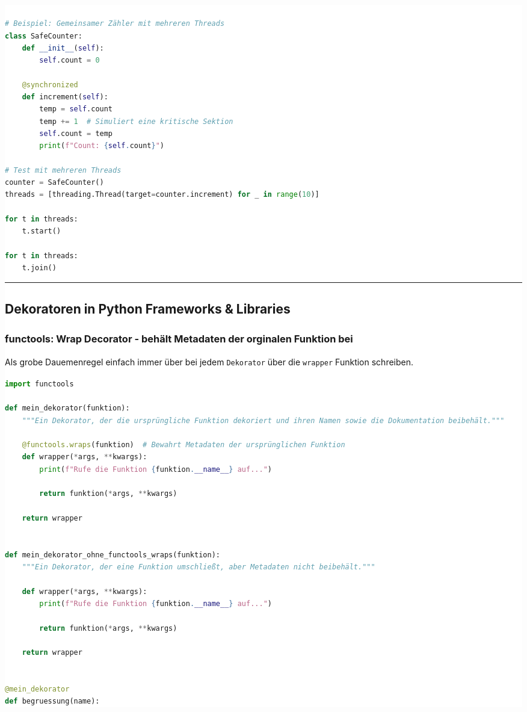 ```python

# Beispiel: Gemeinsamer Zähler mit mehreren Threads
class SafeCounter:
    def __init__(self):
        self.count = 0

    @synchronized
    def increment(self):
        temp = self.count
        temp += 1  # Simuliert eine kritische Sektion
        self.count = temp
        print(f"Count: {self.count}")

# Test mit mehreren Threads
counter = SafeCounter()
threads = [threading.Thread(target=counter.increment) for _ in range(10)]

for t in threads:
    t.start()

for t in threads:
    t.join()
```

---

## Dekoratoren in Python Frameworks & Libraries

### functools: Wrap Decorator - behält Metadaten der orginalen Funktion bei 

Als grobe Dauemenregel einfach immer über bei jedem ``Dekorator`` über die ``wrapper`` Funktion schreiben.

```python
import functools

def mein_dekorator(funktion):
    """Ein Dekorator, der die ursprüngliche Funktion dekoriert und ihren Namen sowie die Dokumentation beibehält."""
    
    @functools.wraps(funktion)  # Bewahrt Metadaten der ursprünglichen Funktion
    def wrapper(*args, **kwargs):
        print(f"Rufe die Funktion {funktion.__name__} auf...")

        return funktion(*args, **kwargs)

    return wrapper


def mein_dekorator_ohne_functools_wraps(funktion):
    """Ein Dekorator, der eine Funktion umschließt, aber Metadaten nicht beibehält."""

    def wrapper(*args, **kwargs):
        print(f"Rufe die Funktion {funktion.__name__} auf...")

        return funktion(*args, **kwargs)

    return wrapper


@mein_dekorator
def begruessung(name):
```